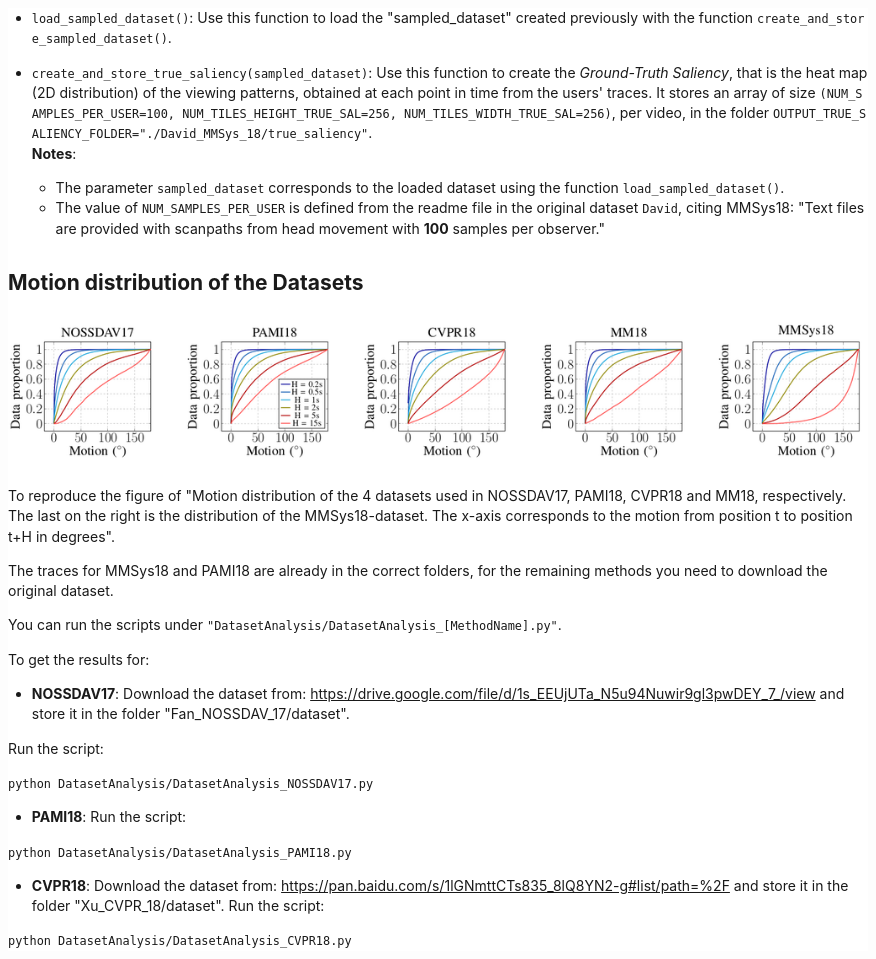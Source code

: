 * ```load_sampled_dataset()```: Use this function to load the "sampled_dataset" created previously with the function ```create_and_store_sampled_dataset()```.

* ```create_and_store_true_saliency(sampled_dataset)```: Use this function to create the *Ground-Truth Saliency*, that is the heat map (2D distribution) of the viewing patterns, obtained at each point in time from the users' traces. It stores an array of size ```(NUM_SAMPLES_PER_USER=100, NUM_TILES_HEIGHT_TRUE_SAL=256, NUM_TILES_WIDTH_TRUE_SAL=256)```, per video, in the folder ```OUTPUT_TRUE_SALIENCY_FOLDER="./David_MMSys_18/true_saliency"```.\
**Notes**: 
   - The parameter ```sampled_dataset``` corresponds to the loaded dataset using the function ```load_sampled_dataset()```.
   - The value of ```NUM_SAMPLES_PER_USER``` is defined from the readme file in the original dataset ```David```, citing MMSys18: "Text files are provided with scanpaths from head movement with **100** samples per observer."

## Motion distribution of the Datasets

![7](img/7.png "7.")

To reproduce the figure of "Motion distribution of the 4 datasets used in NOSSDAV17, PAMI18, CVPR18 and MM18, respectively. The last on the right is the distribution of the MMSys18-dataset. The x-axis corresponds to the motion from position t to position t+H in degrees".

The traces for MMSys18 and PAMI18 are already in the correct folders, for the remaining methods you need to download the original dataset.

You can run the scripts under ```"DatasetAnalysis/DatasetAnalysis_[MethodName].py"```.

To get the results for:

*  **NOSSDAV17**: 
Download the dataset from: https://drive.google.com/file/d/1s_EEUjUTa_N5u94Nuwir9gl3pwDEY_7_/view and store it in the folder "Fan_NOSSDAV_17/dataset".

Run the script:
```
python DatasetAnalysis/DatasetAnalysis_NOSSDAV17.py
```

*  **PAMI18**: Run the script:
```
python DatasetAnalysis/DatasetAnalysis_PAMI18.py
```

*  **CVPR18**: Download the dataset from: https://pan.baidu.com/s/1lGNmttCTs835_8lQ8YN2-g#list/path=%2F and store it in the folder "Xu_CVPR_18/dataset".
Run the script:
```
python DatasetAnalysis/DatasetAnalysis_CVPR18.py
```
